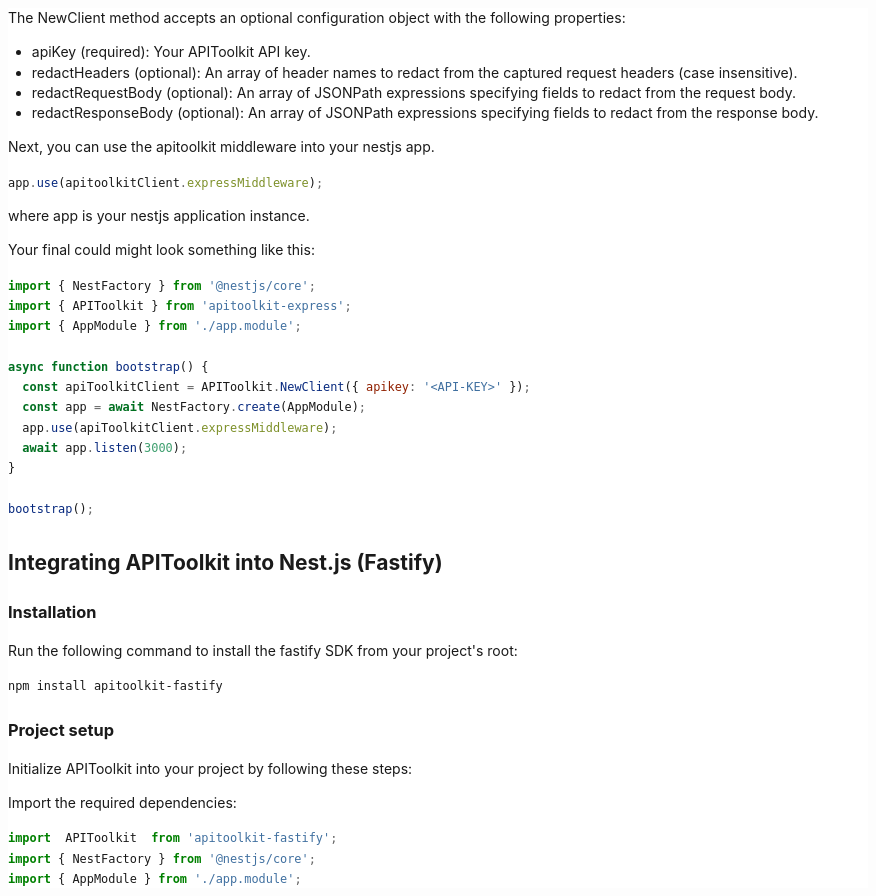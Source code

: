 The NewClient method accepts an optional configuration object with the following properties:

- apiKey (required): Your APIToolkit API key.
- redactHeaders (optional): An array of header names to redact from the captured request headers (case insensitive).
- redactRequestBody (optional): An array of JSONPath expressions specifying fields to redact from the request body.
- redactResponseBody (optional): An array of JSONPath expressions specifying fields to redact from the response body.

Next, you can use the apitoolkit middleware into your nestjs app.

```js
app.use(apitoolkitClient.expressMiddleware);
```

where app is your nestjs application instance.

Your final could might look something like this:

```js
import { NestFactory } from '@nestjs/core';
import { APIToolkit } from 'apitoolkit-express';
import { AppModule } from './app.module';

async function bootstrap() {
  const apiToolkitClient = APIToolkit.NewClient({ apikey: '<API-KEY>' });
  const app = await NestFactory.create(AppModule);
  app.use(apiToolkitClient.expressMiddleware);
  await app.listen(3000);
}

bootstrap();
```

## Integrating APIToolkit into Nest.js (Fastify)

### Installation

Run the following command to install the fastify SDK from your project's root:

```sh
npm install apitoolkit-fastify
```

### Project setup

Initialize APIToolkit into your project by following these steps:

Import the required dependencies:

```javascript
import  APIToolkit  from 'apitoolkit-fastify';
import { NestFactory } from '@nestjs/core';
import { AppModule } from './app.module';
```

